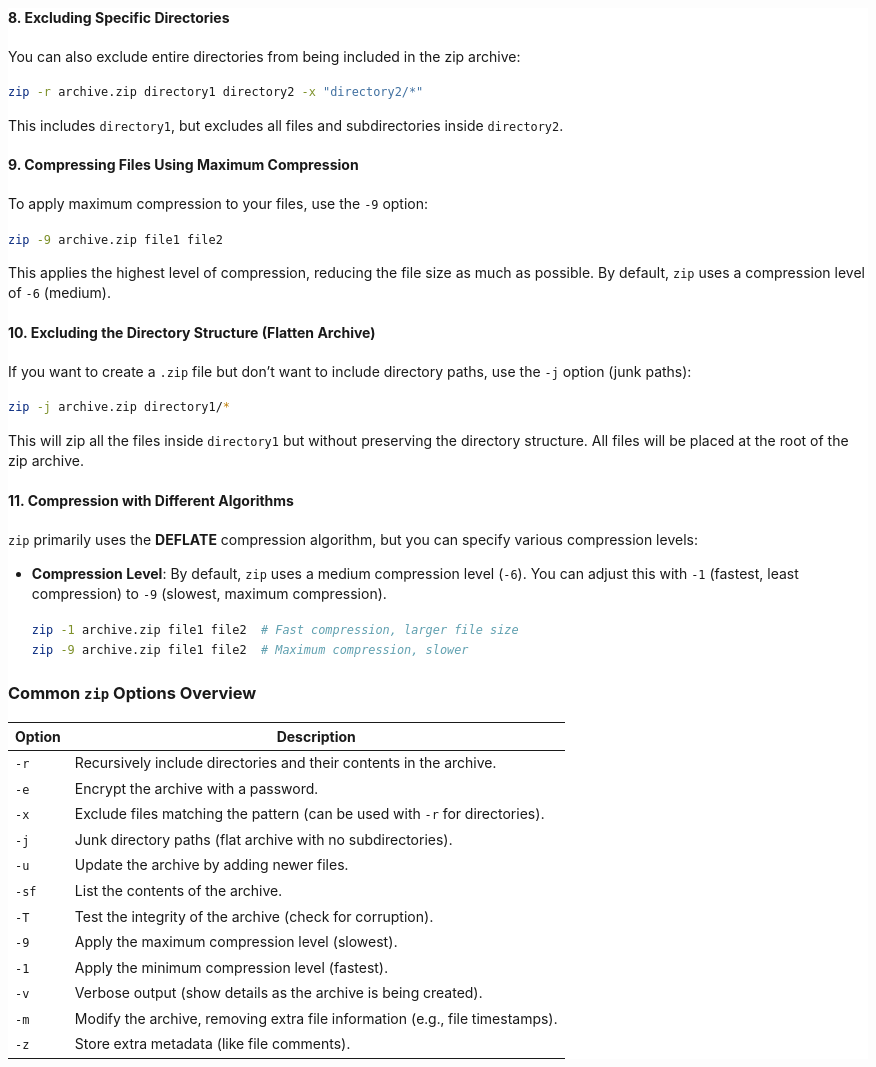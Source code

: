 #### 8. **Excluding Specific Directories**

You can also exclude entire directories from being included in the zip archive:

```bash
zip -r archive.zip directory1 directory2 -x "directory2/*"
```

This includes `directory1`, but excludes all files and subdirectories inside `directory2`.

#### 9. **Compressing Files Using Maximum Compression**

To apply maximum compression to your files, use the `-9` option:

```bash
zip -9 archive.zip file1 file2
```

This applies the highest level of compression, reducing the file size as much as possible. By default, `zip` uses a compression level of `-6` (medium).

#### 10. **Excluding the Directory Structure (Flatten Archive)**

If you want to create a `.zip` file but don’t want to include directory paths, use the `-j` option (junk paths):

```bash
zip -j archive.zip directory1/*
```

This will zip all the files inside `directory1` but without preserving the directory structure. All files will be placed at the root of the zip archive.

#### 11. **Compression with Different Algorithms**

`zip` primarily uses the **DEFLATE** compression algorithm, but you can specify various compression levels:

- **Compression Level**: By default, `zip` uses a medium compression level (`-6`). You can adjust this with `-1` (fastest, least compression) to `-9` (slowest, maximum compression).
  ```bash
  zip -1 archive.zip file1 file2  # Fast compression, larger file size
  zip -9 archive.zip file1 file2  # Maximum compression, slower
  ```

### **Common `zip` Options Overview**

| Option | Description                                                                  |
| ------ | ---------------------------------------------------------------------------- |
| `-r`   | Recursively include directories and their contents in the archive.           |
| `-e`   | Encrypt the archive with a password.                                         |
| `-x`   | Exclude files matching the pattern (can be used with `-r` for directories).  |
| `-j`   | Junk directory paths (flat archive with no subdirectories).                  |
| `-u`   | Update the archive by adding newer files.                                    |
| `-sf`  | List the contents of the archive.                                            |
| `-T`   | Test the integrity of the archive (check for corruption).                    |
| `-9`   | Apply the maximum compression level (slowest).                               |
| `-1`   | Apply the minimum compression level (fastest).                               |
| `-v`   | Verbose output (show details as the archive is being created).               |
| `-m`   | Modify the archive, removing extra file information (e.g., file timestamps). |
| `-z`   | Store extra metadata (like file comments).                                   |